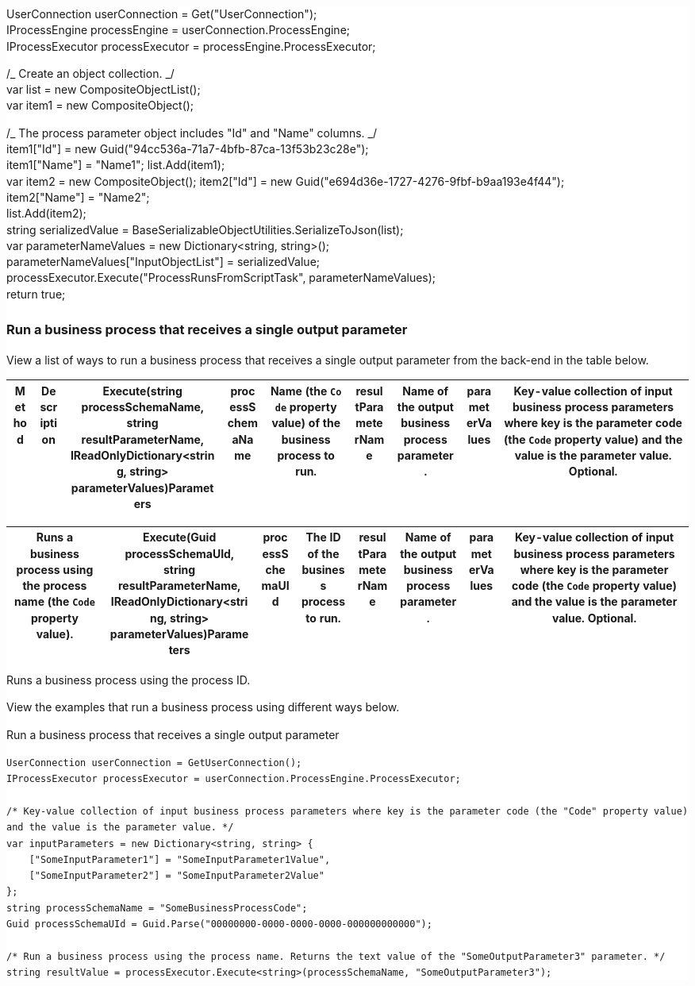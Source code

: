   UserConnection userConnection = Get<UserConnection>("UserConnection");  
  IProcessEngine processEngine = userConnection.ProcessEngine;  
  IProcessExecutor processExecutor = processEngine.ProcessExecutor;

  /_ Create an object collection. _/  
  var list = new CompositeObjectList<CompositeObject>();  
  var item1 = new CompositeObject();

  /_ The process parameter object includes "Id" and "Name" columns. _/  
  item1["Id"] = new Guid("94cc536a-71a7-4bfb-87ca-13f53b23c28e");  
  item1["Name"] = "Name1"; list.Add(item1);  
  var item2 = new CompositeObject(); item2["Id"] = new
  Guid("e694d36e-1727-4276-9fbf-b9aa193e4f44");  
  item2["Name"] = "Name2";  
  list.Add(item2);  
  string serializedValue =
  BaseSerializableObjectUtilities.SerializeToJson(list);  
  var parameterNameValues = new Dictionary<string, string>();  
  parameterNameValues["InputObjectList"] = serializedValue;  
  processExecutor.Execute("ProcessRunsFromScriptTask", parameterNameValues);  
  return true;

### Run a business process that receives a single output parameter​

View a list of ways to run a business process that receives a single output
parameter from the back-end in the table below.

| Method | Description | Execute<TResult>(string processSchemaName, string resultParameterName, IReadOnlyDictionary<string, string> parameterValues)Parameters | processSchemaName | Name (the `Code` property value) of the business process to run. | resultParameterName | Name of the output business process parameter. | parameterValues | Key-value collection of input business process parameters where key is the parameter code (the `Code` property value) and the value is the parameter value. Optional. |
| ------ | ----------- | ------------------------------------------------------------------------------------------------------------------------------------- | ----------------- | ---------------------------------------------------------------- | ------------------- | ---------------------------------------------- | --------------- | --------------------------------------------------------------------------------------------------------------------------------------------------------------------- |

| Runs a business process using the process name (the `Code` property value). | Execute<TResult>(Guid processSchemaUId, string resultParameterName, IReadOnlyDictionary<string, string> parameterValues)Parameters | processSchemaUId | The ID of the business process to run. | resultParameterName | Name of the output business process parameter. | parameterValues | Key-value collection of input business process parameters where key is the parameter code (the `Code` property value) and the value is the parameter value. Optional. |
| --------------------------------------------------------------------------- | ---------------------------------------------------------------------------------------------------------------------------------- | ---------------- | -------------------------------------- | ------------------- | ---------------------------------------------- | --------------- | --------------------------------------------------------------------------------------------------------------------------------------------------------------------- |

Runs a business process using the process ID.

View the examples that run a business process using different ways below.

Run a business process that receives a single output parameter

    UserConnection userConnection = GetUserConnection();
    IProcessExecutor processExecutor = userConnection.ProcessEngine.ProcessExecutor;

    /* Key-value collection of input business process parameters where key is the parameter code (the "Code" property value) and the value is the parameter value. */
    var inputParameters = new Dictionary<string, string> {
        ["SomeInputParameter1"] = "SomeInputParameter1Value",
        ["SomeInputParameter2"] = "SomeInputParameter2Value"
    };
    string processSchemaName = "SomeBusinessProcessCode";
    Guid processSchemaUId = Guid.Parse("00000000-0000-0000-0000-000000000000");

    /* Run a business process using the process name. Returns the text value of the "SomeOutputParameter3" parameter. */
    string resultValue = processExecutor.Execute<string>(processSchemaName, "SomeOutputParameter3");

